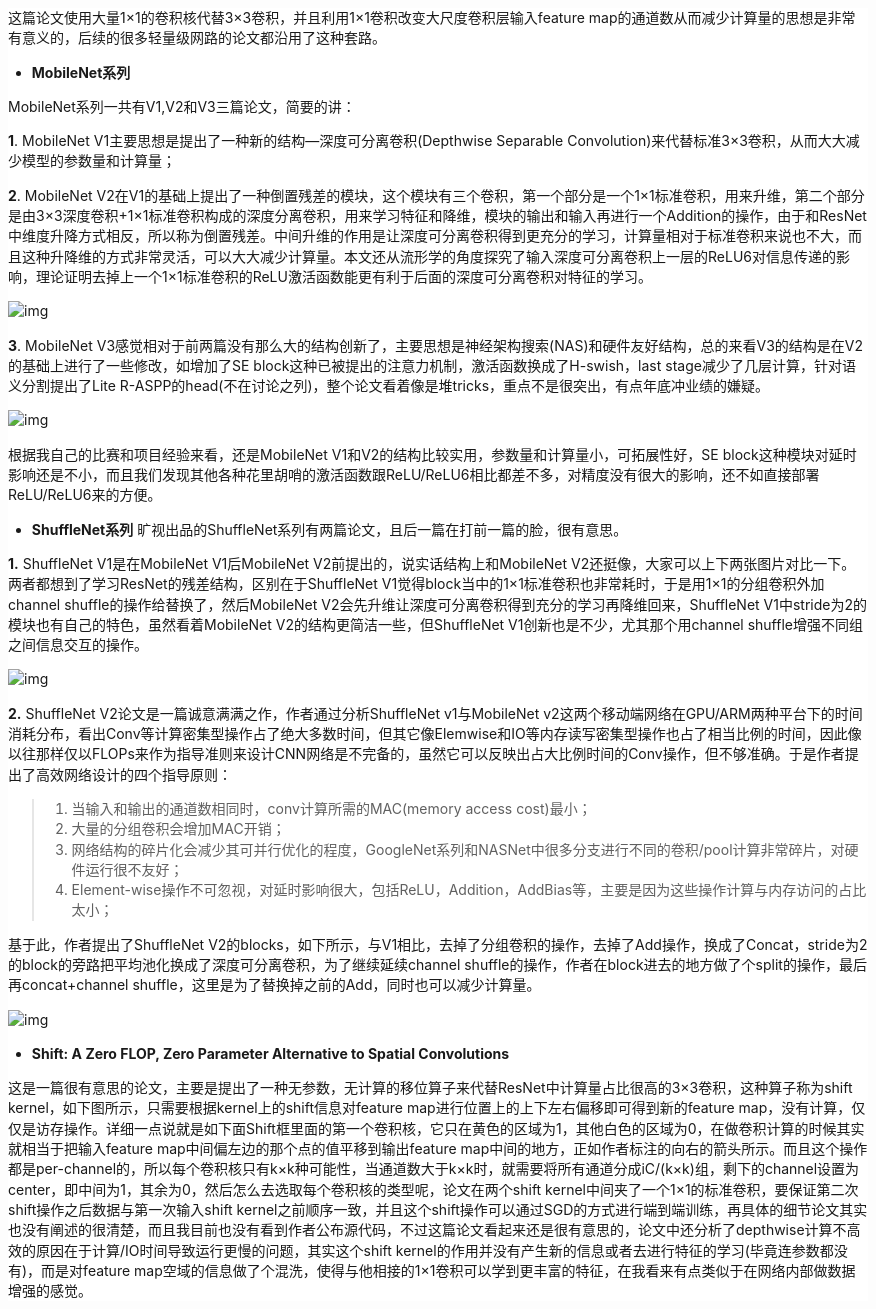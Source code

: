 这篇论文使用大量1×1的卷积核代替3×3卷积，并且利用1×1卷积改变大尺度卷积层输入feature map的通道数从而减少计算量的思想是非常有意义的，后续的很多轻量级网路的论文都沿用了这种套路。

-  **MobileNet系列**

MobileNet系列一共有V1,V2和V3三篇论文，简要的讲：

**1**. MobileNet V1主要思想是提出了一种新的结构—深度可分离卷积(Depthwise Separable Convolution)来代替标准3×3卷积，从而大大减少模型的参数量和计算量；

**2**. MobileNet V2在V1的基础上提出了一种倒置残差的模块，这个模块有三个卷积，第一个部分是一个1×1标准卷积，用来升维，第二个部分是由3×3深度卷积+1×1标准卷积构成的深度分离卷积，用来学习特征和降维，模块的输出和输入再进行一个Addition的操作，由于和ResNet中维度升降方式相反，所以称为倒置残差。中间升维的作用是让深度可分离卷积得到更充分的学习，计算量相对于标准卷积来说也不大，而且这种升降维的方式非常灵活，可以大大减少计算量。本文还从流形学的角度探究了输入深度可分离卷积上一层的ReLU6对信息传递的影响，理论证明去掉上一个1×1标准卷积的ReLU激活函数能更有利于后面的深度可分离卷积对特征的学习。

![img](https://pic4.zhimg.com/v2-40b88f7cb22b1c8c4620c47f2367682f_b.png)

**3**. MobileNet V3感觉相对于前两篇没有那么大的结构创新了，主要思想是神经架构搜索(NAS)和硬件友好结构，总的来看V3的结构是在V2的基础上进行了一些修改，如增加了SE block这种已被提出的注意力机制，激活函数换成了H-swish，last stage减少了几层计算，针对语义分割提出了Lite R-ASPP的head(不在讨论之列)，整个论文看着像是堆tricks，重点不是很突出，有点年底冲业绩的嫌疑。

   ![img](https://pic1.zhimg.com/v2-83640001fc63f3aed98fc8a2fa4b2378_b.png)

   根据我自己的比赛和项目经验来看，还是MobileNet V1和V2的结构比较实用，参数量和计算量小，可拓展性好，SE block这种模块对延时影响还是不小，而且我们发现其他各种花里胡哨的激活函数跟ReLU/ReLU6相比都差不多，对精度没有很大的影响，还不如直接部署ReLU/ReLU6来的方便。

-  **ShuffleNet系列** 旷视出品的ShuffleNet系列有两篇论文，且后一篇在打前一篇的脸，很有意思。

**1.** ShuffleNet V1是在MobileNet V1后MobileNet V2前提出的，说实话结构上和MobileNet V2还挺像，大家可以上下两张图片对比一下。两者都想到了学习ResNet的残差结构，区别在于ShuffleNet V1觉得block当中的1×1标准卷积也非常耗时，于是用1×1的分组卷积外加channel shuffle的操作给替换了，然后MobileNet V2会先升维让深度可分离卷积得到充分的学习再降维回来，ShuffleNet V1中stride为2的模块也有自己的特色，虽然看着MobileNet V2的结构更简洁一些，但ShuffleNet V1创新也是不少，尤其那个用channel shuffle增强不同组之间信息交互的操作。

![img](https://pic1.zhimg.com/v2-1184d68fcb13001dcc2d93ee4eaab650_b.png)

**2.** ShuffleNet  V2论文是一篇诚意满满之作，作者通过分析ShuffleNet v1与MobileNet v2这两个移动端网络在GPU/ARM两种平台下的时间消耗分布，看出Conv等计算密集型操作占了绝大多数时间，但其它像Elemwise和IO等内存读写密集型操作也占了相当比例的时间，因此像以往那样仅以FLOPs来作为指导准则来设计CNN网络是不完备的，虽然它可以反映出占大比例时间的Conv操作，但不够准确。于是作者提出了高效网络设计的四个指导原则：

> 1. 当输入和输出的通道数相同时，conv计算所需的MAC(memory access cost)最小； 
> 2. 大量的分组卷积会增加MAC开销； 
> 3. 网络结构的碎片化会减少其可并行优化的程度，GoogleNet系列和NASNet中很多分支进行不同的卷积/pool计算非常碎片，对硬件运行很不友好； 
> 4. Element-wise操作不可忽视，对延时影响很大，包括ReLU，Addition，AddBias等，主要是因为这些操作计算与内存访问的占比太小；

基于此，作者提出了ShuffleNet V2的blocks，如下所示，与V1相比，去掉了分组卷积的操作，去掉了Add操作，换成了Concat，stride为2的block的旁路把平均池化换成了深度可分离卷积，为了继续延续channel shuffle的操作，作者在block进去的地方做了个split的操作，最后再concat+channel shuffle，这里是为了替换掉之前的Add，同时也可以减少计算量。

![img](https://pic2.zhimg.com/v2-0e75e66db13d144004a95e720bfc273d_b.png)

- **Shift: A Zero FLOP, Zero Parameter Alternative to Spatial Convolutions**

这是一篇很有意思的论文，主要是提出了一种无参数，无计算的移位算子来代替ResNet中计算量占比很高的3×3卷积，这种算子称为shift kernel，如下图所示，只需要根据kernel上的shift信息对feature map进行位置上的上下左右偏移即可得到新的feature map，没有计算，仅仅是访存操作。详细一点说就是如下面Shift框里面的第一个卷积核，它只在黄色的区域为1，其他白色的区域为0，在做卷积计算的时候其实就相当于把输入feature map中间偏左边的那个点的值平移到输出feature map中间的地方，正如作者标注的向右的箭头所示。而且这个操作都是per-channel的，所以每个卷积核只有k×k种可能性，当通道数大于k×k时，就需要将所有通道分成iC/(k×k)组，剩下的channel设置为center，即中间为1，其余为0，然后怎么去选取每个卷积核的类型呢，论文在两个shift kernel中间夹了一个1×1的标准卷积，要保证第二次shift操作之后数据与第一次输入shift kernel之前顺序一致，并且这个shift操作可以通过SGD的方式进行端到端训练，再具体的细节论文其实也没有阐述的很清楚，而且我目前也没有看到作者公布源代码，不过这篇论文看起来还是很有意思的，论文中还分析了depthwise计算不高效的原因在于计算/IO时间导致运行更慢的问题，其实这个shift kernel的作用并没有产生新的信息或者去进行特征的学习(毕竟连参数都没有)，而是对feature map空域的信息做了个混洗，使得与他相接的1×1卷积可以学到更丰富的特征，在我看来有点类似于在网络内部做数据增强的感觉。
